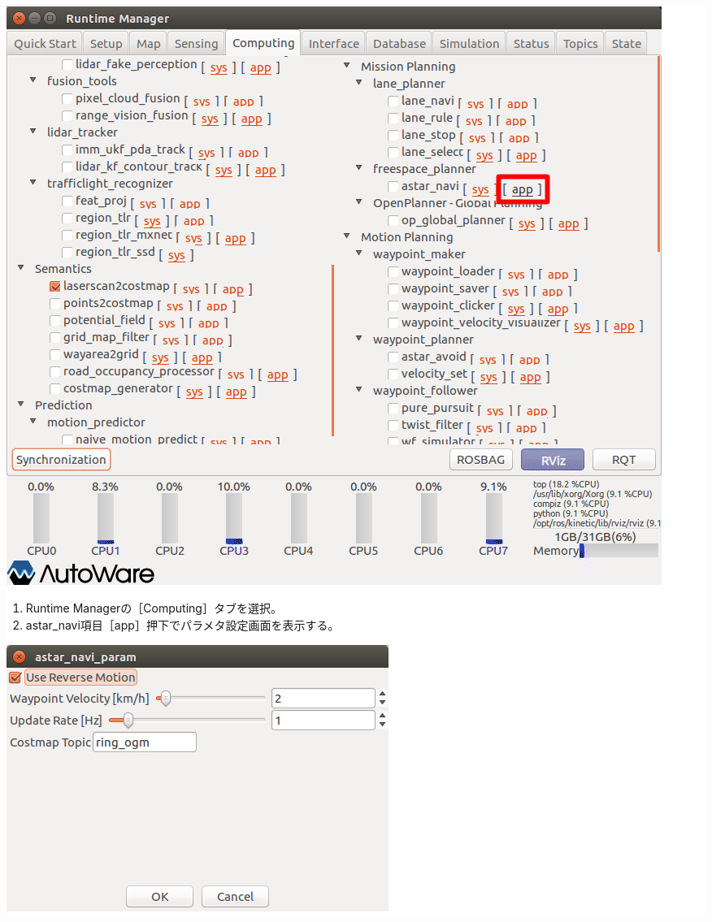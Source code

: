 ![img](../img/1100/tabcmp03.png)

1. Runtime Managerの［Computing］タブを選択。
2. astar_navi項目［app］押下でパラメタ設定画面を表示する。



![img](../img/1100/astnav.png)
